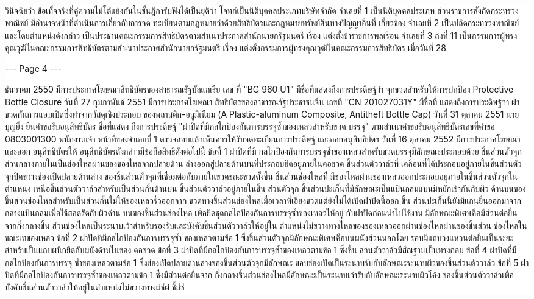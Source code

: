 วินิจฉัยว่า 
ข้อเท็จจริงที่คู่ความไม่โต้แย้งกันในชั้นฎีการับฟังได้เป็นยุติว่า
โจทก์เป็นนิติบุคคลประเภทบริษัทจำกัด จำเลยที่ 1 เป็นนิติบุคคลประเภท
ส่วนราชการสังกัดกระทรวงพาณิชย์ มีอำนาจหน้าที่ดำเนินการเกี่ยวกับการจด
ทะเบียนตามกฎหมายว่าด้วยสิทธิบัตรและกฎหมายทรัพย์สินทางปัญญาอื่นที่
เกี่ยวข้อง จำเลยที่ 2 เป็นปลัดกระทรวงพาณิชย์และโดยตำแหน่งดังกล่าว
เป็นประธานคณะกรรมการสิทธิบัตรตามสำเนาประกาศสำนักนายกรัฐมนตรี
เรื่อง แต่งตั้งข้าราชการพลเรือน จำเลยที่ 3 ถึงที่ 11 เป็นกรรมการผู้ทรง
คุณวุฒิในคณะกรรมการสิทธิบัตรตามสำเนาประกาศสำนักนายกรัฐมนตรี
เรื่อง แต่งตั้งกรรมการผู้ทรงคุณวุฒิในคณะกรรมการสิทธิบัตร เมื่อวันที่ 28


--- Page 4 ---

ธันวาคม 2550 มีการประกาศโฆษณาสิทธิบัตรของสาธารณรัฐบัลแกเรีย เลข
ที่ "BG 960 U1" มีชื่อที่แสดงถึงการประดิษฐ์ว่า จุกขวดสำหรับให้การปกป้อง
Protective Bottle Closure วันที่ 27 กุมภาพันธ์ 2551 มีการประกาศโฆษณา
สิทธิบัตรของสาธารณรัฐประชาชนจีน เลขที่ "CN 201027031Y" มีชื่อที่
แสดงถึงการประดิษฐ์ว่า 
ฝาขวดกันการแอบเปิดซึ่งทำจากวัสดุเชิงประกอบ
ของพลาสติก-อลูมิเนียม (A Plastic-aluminum Composite, Antitheft Bottle
Cap) วันที่ 31 ตุลาคม 2551 นายบุญยิ่ง ยื่นคำขอรับอนุสิทธิบัตร ชื่อที่แสดง
ถึงการประดิษฐ์ 
"ฝาปิดที่มีกลไกป้องกันการบรรจุซ้ำของเหลวสำหรับขวด
บรรจุ" ตามสำเนาคำขอรับอนุสิทธิบัตรเลขที่คำขอ 0803001300 พนักงานเจ้า
หน้าที่ของจำเลยที่ 1 ตรวจสอบแล้วเห็นควรให้รับจดทะเบียนการประดิษฐ์
และออกอนุสิทธิบัตร วันที่ 16 ตุลาคม 2552 มีการประกาศโฆษณาและออก
อนุสิทธิบัตรให้ อนุสิทธิบัตรดังกล่าวมีข้อถือสิทธิดังต่อไปนี้ ข้อที่ 1 ฝาปิดที่มี
กลไกป้องกันการบรรจุซ้ำของเหลวสำหรับขวดบรรจุมีลักษณะประกอบด้วย
ชิ้นส่วนตัวจุกส่วนกลางภายในเป็นช่องไหลผ่านของของไหลจากปลายด้าน
ล่างออกสู่ปลายด้านบนที่ประกอบยึดอยู่ภายในคอขวด 
ชิ้นส่วนตัววาล์วที่
เคลื่อนที่ได้ประกอบอยู่ภายในชิ้นส่วนตัวจุกปิดขวางช่องเปิดปลายด้านล่าง
ของชิ้นส่วนตัวจุกที่เชื่อมต่อกับภายในขวดขณะขวดตั้งขึ้น ชิ้นส่วนช่องไหลที่
มีช่องไหลผ่านของเหลวออกประกอบอยู่ภายในชิ้นส่วนตัวจุกในตำแหน่ง
เหนือชิ้นส่วนตัววาล์วสำหรับเป็นส่วนกั้นด้านบน ชิ้นส่วนตัววาล์วอยู่ภายในชิ้น
ส่วนตัวจุก 
ชิ้นส่วนปะเก็นที่มีลักษณะเป็นแป้นกลมแบนมีหยักเข้ากันกับผิว
ด้านบนของชิ้นส่วนช่องไหลสำหรับเป็นส่วนกั้นไม่ให้ของเหลวรั่วออกจาก
ขวดทางชิ้นส่วนช่องไหลเมื่อเวลาที่เอียงขวดแต่ยังไม่ได้เปิดฝาปิดนี้ออก ชิ้น
ส่วนปะเก็นนี้ยังมีแกนยื่นออกมาจากกลางแป้นกลมเพื่อใช้สอดรัดกับผิวด้าน
บนของชิ้นส่วนช่องไหล เพื่อยึดชุดกลไกป้องกันการบรรจุซ้ำของเหลวให้อยู่
กับฝาปิดก่อนนำไปใช้งาน 
มีลักษณะพิเศษคือมีส่วนต่อยื่นจากกึ่งกลางชิ้น
ส่วนช่องไหลเป็นระนาบเว้าสำหรับรองรับและบังคับชิ้นส่วนตัววาล์วให้อยู่ใน
ตำแหน่งไม่ขวางทางไหลของของเหลวออกผ่านช่องไหลผ่านของชิ้นส่วน
ช่องไหลในขณะเทของเหลว ข้อที่ 2 ฝาปิดที่มีกลไกป้องกันการบรรจุซ้ำ
ของเหลวตามข้อ 1 ซึ่งชิ้นส่วนตัวจุกมีลักษณะพิเศษคือบนผนังส่วนนอกโดย
รอบมีแถบวงแหวนต่อยื่นเป็นระยะสำหรับเป็นแถบผนึกยึดกับผนังด้านในของ
คอขวด ข้อที่ 3 ฝาปิดที่มีกลไกป้องกันการบรรจุซ้ำของเหลวตามข้อ 1 ซึ่งชิ้น
ส่วนตัววาล์วมีสัณฐานเป็นทรงกลม ข้อที่ 4 ฝาปิดที่มีกลไกป้องกันการบรรจุ
ซ้ำของเหลวตามข้อ 1 ซึ่งช่องเปิดปลายด้านล่างของชิ้นส่วนตัวจุกมีลักษณะ
ขอบช่องเปิดเป็นระนาบรับกับลักษณะระนาบผิวของชิ้นส่วนตัววาล์ว ข้อที่ 5
ฝาปิดที่มีกลไกป้องกันการบรรจุซ้ำของเหลวตามข้อ 1 ซึ่งมีส่วนต่อยื่นจาก
กึ่งกลางชิ้นส่วนช่องไหลมีลักษณะเป็นระนาบเว้ารับกับลักษณะระนาบผิวโค้ง
ของชิ้นส่วนตัววาล์วเพื่อบังคับชิ้นส่วนตัววาล์วให้อยู่ในตำแหน่งไม่ขวางทางผ่ช่ผ่
ชิ้ส่ช่
